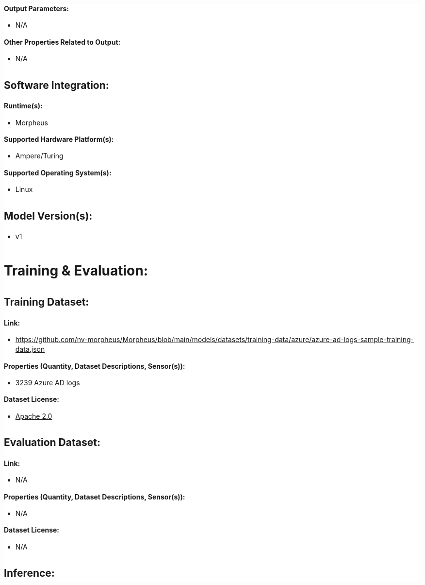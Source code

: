 **Output Parameters:** <br>

* N/A <br>

**Other Properties Related to Output:**

* N/A <br> 

## Software Integration:<br>

**Runtime(s):** <br>

* Morpheus  <br>

**Supported Hardware Platform(s):** <br>

* Ampere/Turing <br>

**Supported Operating System(s):** <br>

* Linux <br>

## Model Version(s): 

* v1  <br>

# Training & Evaluation: 

## Training Dataset:

**Link:** <br>

* https://github.com/nv-morpheus/Morpheus/blob/main/models/datasets/training-data/azure/azure-ad-logs-sample-training-data.json  <br>

**Properties (Quantity, Dataset Descriptions, Sensor(s)):** <br>

* 3239 Azure AD logs <br>

**Dataset License:** <br>

* [Apache 2.0](http://www.apache.org/licenses/LICENSE-2.0) <br>

## Evaluation Dataset: <br>

**Link:** <br>

* N/A <br>

**Properties (Quantity, Dataset Descriptions, Sensor(s)):**

* N/A <br>

**Dataset License:** <br>

* N/A <br>

## Inference: <br>
